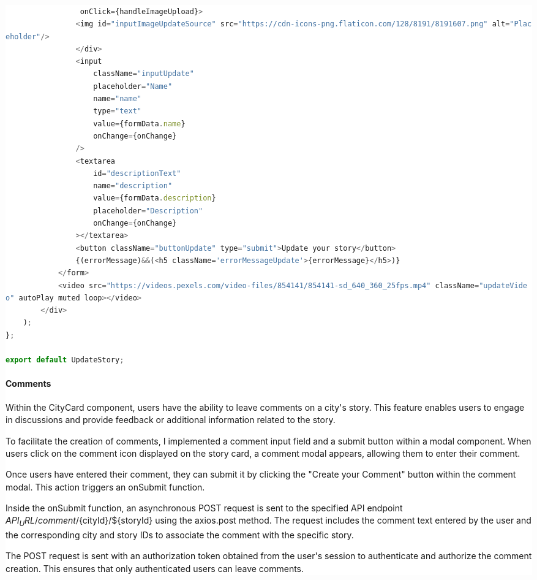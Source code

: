 ```javascript
                 onClick={handleImageUpload}>
                <img id="inputImageUpdateSource" src="https://cdn-icons-png.flaticon.com/128/8191/8191607.png" alt="Placeholder"/>
                </div>
                <input
                    className="inputUpdate"
                    placeholder="Name"
                    name="name"
                    type="text"
                    value={formData.name}
                    onChange={onChange}
                />
                <textarea
                    id="descriptionText"
                    name="description"
                    value={formData.description}
                    placeholder="Description"
                    onChange={onChange}
                ></textarea>
                <button className="buttonUpdate" type="submit">Update your story</button>
                {(errorMessage)&&(<h5 className='errorMessageUpdate'>{errorMessage}</h5>)}
            </form>
            <video src="https://videos.pexels.com/video-files/854141/854141-sd_640_360_25fps.mp4" className="updateVideo" autoPlay muted loop></video>
        </div>
    );
};

export default UpdateStory;

```


#### Comments

Within the CityCard component, users have the ability to leave comments on a city's story. This feature enables users to engage in discussions and provide feedback or additional information related to the story.

To facilitate the creation of comments, I implemented a comment input field and a submit button within a modal component. When users click on the comment icon displayed on the story card, a comment modal appears, allowing them to enter their comment.

Once users have entered their comment, they can submit it by clicking the "Create your Comment" button within the comment modal. This action triggers an onSubmit function.

Inside the onSubmit function, an asynchronous POST request is sent to the specified API endpoint ${API_URL}/comment/${cityId}/${storyId} using the axios.post method. The request includes the comment text entered by the user and the corresponding city and story IDs to associate the comment with the specific story.

The POST request is sent with an authorization token obtained from the user's session to authenticate and authorize the comment creation. This ensures that only authenticated users can leave comments.
